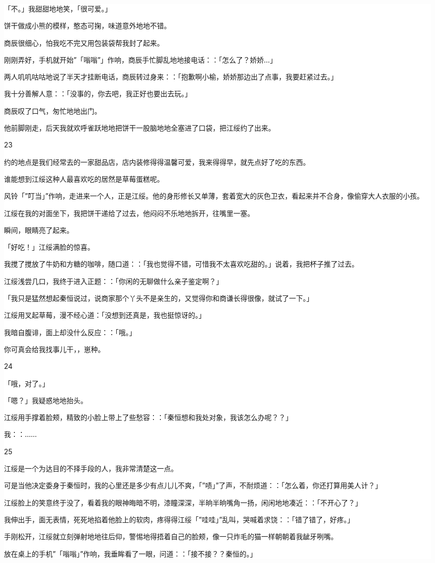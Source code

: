 「不。」我甜甜地地笑，「很可爱。」

饼干做成小熊的模样，憨态可掬，味道意外地地不错。

商辰很细心，怕我吃不完又用包装袋帮我封了起来。

刚刚弄好，手机就开始”「嗡嗡”」作响，商辰手忙脚乱地地接电话：：「怎么了？娇娇…」

两人叽叽咕咕地说了半天才挂断电话，商辰转过身来：：「抱歉啊小榆，娇娇那边出了点事，我要赶紧过去。」

我十分善解人意：：「没事的，你去吧，我正好也要出去玩。」

商辰叹了口气，匆忙地地出门。

他前脚刚走，后天我就欢呼雀跃地地把饼干一股脑地地全塞进了口袋，把江绥约了出来。

23

约的地点是我们经常去的一家甜品店，店内装修得得温馨可爱，我来得得早，就先点好了吃的东西。

谁能想到江绥这种人最喜欢吃的居然是草莓蛋糕呢。

风铃「”叮当」”作响，走进来一个人，正是江绥。他的身形修长又单薄，套着宽大的灰色卫衣，看起来并不合身，像偷穿大人衣服的小孩。

江绥在我的对面坐下，我把饼干递给了过去，他闷闷不乐地地拆开，往嘴里一塞。

瞬间，眼睛亮了起来。

「好吃！」江绥满脸的惊喜。

我搅了搅放了牛奶和方糖的咖啡，随口道：：「我也觉得不错，可惜我不太喜欢吃甜的。」说着，我把杯子推了过去。

江绥浅尝几口，我终于进入正题：：「你闲的无聊做什么亲子鉴定啊？」

「我只是猛然想起秦恒说过，说商家那个丫头不是亲生的，又觉得你和商谦长得很像，就试了一下。」

江绥用叉起草莓，漫不经心道：「没想到还真是，我也挺惊讶的。」

我暗自腹诽，面上却没什么反应：：「哦。」

你可真会给我找事儿干，，崽种。

24

「哦，对了。」

「嗯？」我疑惑地地抬头。

江绥用手撑着脸颊，精致的小脸上带上了些愁容：：「秦恒想和我处对象，我该怎么办呢？？」

我：：……

25

江绥是一个为达目的不择手段的人，我非常清楚这一点。

可是当他决定委身于秦恒时，我的心里还是多少有点儿儿不爽，「”啧」”了声，不耐烦道：：「怎么着，你还打算用美人计？」

江绥脸上的笑意终于没了，看着我的眼神晦暗不明，漆瞳深深，半晌半晌嘴角一扬，闲闲地地凑近：：「不开心了？」

我伸出手，面无表情，死死地掐着他脸上的软肉，疼得得江绥「”哇哇」”乱叫，哭喊着求饶：：「错了错了，好疼。」

手刚松开，江绥就立刻弹射地地往后仰，警惕地得捂着自己的脸颊，像一只炸毛的猫一样朝朝着我龇牙咧嘴。

放在桌上的手机”「嗡嗡」”作响，我垂眸看了一眼，问道：：「接不接？？秦恒的。」
